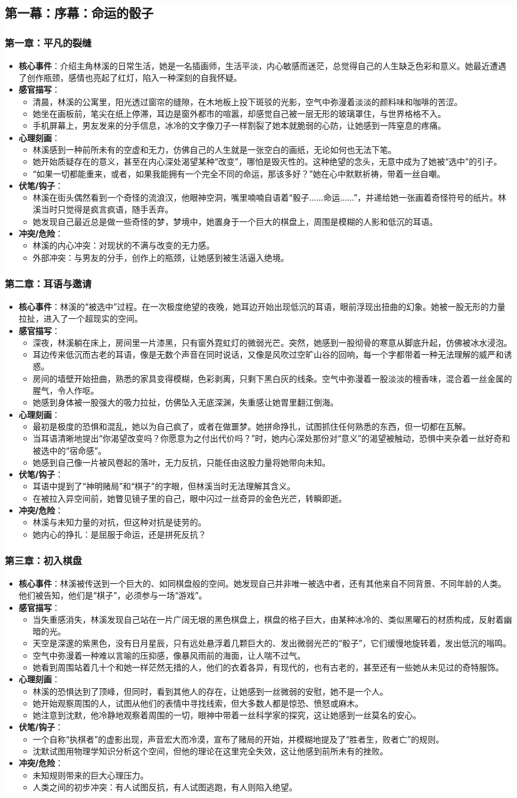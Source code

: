 ## 第一幕：序幕：命运的骰子

### 第一章：平凡的裂缝

*   **核心事件**：介绍主角林溪的日常生活，她是一名插画师，生活平淡，内心敏感而迷茫，总觉得自己的人生缺乏色彩和意义。她最近遭遇了创作瓶颈，感情也亮起了红灯，陷入一种深刻的自我怀疑。
*   **感官描写**：
    *   清晨，林溪的公寓里，阳光透过窗帘的缝隙，在木地板上投下斑驳的光影，空气中弥漫着淡淡的颜料味和咖啡的苦涩。
    *   她坐在画板前，笔尖在纸上停滞，耳边是窗外都市的喧嚣，却感觉自己被一层无形的玻璃罩住，与世界格格不入。
    *   手机屏幕上，男友发来的分手信息，冰冷的文字像刀子一样割裂了她本就脆弱的心防，让她感到一阵窒息的疼痛。
*   **心理刻画**：
    *   林溪感到一种前所未有的空虚和无力，仿佛自己的人生就是一张空白的画纸，无论如何也无法下笔。
    *   她开始质疑存在的意义，甚至在内心深处渴望某种“改变”，哪怕是毁灭性的。这种绝望的念头，无意中成为了她被“选中”的引子。
    *   “如果一切都能重来，或者，如果我能拥有一个完全不同的命运，那该多好？”她在心中默默祈祷，带着一丝自嘲。
*   **伏笔/钩子**：
    *   林溪在街头偶然看到一个奇怪的流浪汉，他眼神空洞，嘴里喃喃自语着“骰子……命运……”，并递给她一张画着奇怪符号的纸片。林溪当时只觉得是疯言疯语，随手丢弃。
    *   她发现自己最近总是做一些奇怪的梦，梦境中，她置身于一个巨大的棋盘上，周围是模糊的人影和低沉的耳语。
*   **冲突/危险**：
    *   林溪的内心冲突：对现状的不满与改变的无力感。
    *   外部冲突：与男友的分手，创作上的瓶颈，让她感到被生活逼入绝境。

### 第二章：耳语与邀请

*   **核心事件**：林溪的“被选中”过程。在一次极度绝望的夜晚，她耳边开始出现低沉的耳语，眼前浮现出扭曲的幻象。她被一股无形的力量拉扯，进入了一个超现实的空间。
*   **感官描写**：
    *   深夜，林溪躺在床上，房间里一片漆黑，只有窗外霓虹灯的微弱光芒。突然，她感到一股彻骨的寒意从脚底升起，仿佛被冰水浸泡。
    *   耳边传来低沉而古老的耳语，像是无数个声音在同时说话，又像是风吹过空旷山谷的回响，每一个字都带着一种无法理解的威严和诱惑。
    *   房间的墙壁开始扭曲，熟悉的家具变得模糊，色彩剥离，只剩下黑白灰的线条。空气中弥漫着一股淡淡的檀香味，混合着一丝金属的腥气，令人作呕。
    *   她感到身体被一股强大的吸力拉扯，仿佛坠入无底深渊，失重感让她胃里翻江倒海。
*   **心理刻画**：
    *   最初是极度的恐惧和混乱，她以为自己疯了，或者在做噩梦。她拼命挣扎，试图抓住任何熟悉的东西，但一切都在瓦解。
    *   当耳语清晰地提出“你渴望改变吗？你愿意为之付出代价吗？”时，她内心深处那份对“意义”的渴望被触动，恐惧中夹杂着一丝好奇和被选中的“宿命感”。
    *   她感到自己像一片被风卷起的落叶，无力反抗，只能任由这股力量将她带向未知。
*   **伏笔/钩子**：
    *   耳语中提到了“神明赌局”和“棋子”的字眼，但林溪当时无法理解其含义。
    *   在被拉入异空间前，她瞥见镜子里的自己，眼中闪过一丝奇异的金色光芒，转瞬即逝。
*   **冲突/危险**：
    *   林溪与未知力量的对抗，但这种对抗是徒劳的。
    *   她内心的挣扎：是屈服于命运，还是拼死反抗？

### 第三章：初入棋盘

*   **核心事件**：林溪被传送到一个巨大的、如同棋盘般的空间。她发现自己并非唯一被选中者，还有其他来自不同背景、不同年龄的人类。他们被告知，他们是“棋子”，必须参与一场“游戏”。
*   **感官描写**：
    *   当失重感消失，林溪发现自己站在一片广阔无垠的黑色棋盘上，棋盘的格子巨大，由某种冰冷的、类似黑曜石的材质构成，反射着幽暗的光。
    *   天空是深邃的紫黑色，没有日月星辰，只有远处悬浮着几颗巨大的、发出微弱光芒的“骰子”，它们缓慢地旋转着，发出低沉的嗡鸣。
    *   空气中弥漫着一种难以言喻的压抑感，像暴风雨前的海面，让人喘不过气。
    *   她看到周围站着几十个和她一样茫然无措的人，他们的衣着各异，有现代的，也有古老的，甚至还有一些她从未见过的奇特服饰。
*   **心理刻画**：
    *   林溪的恐惧达到了顶峰，但同时，看到其他人的存在，让她感到一丝微弱的安慰，她不是一个人。
    *   她开始观察周围的人，试图从他们的表情中寻找线索，但大多数人都是惊恐、愤怒或麻木。
    *   她注意到沈默，他冷静地观察着周围的一切，眼神中带着一丝科学家的探究，这让她感到一丝莫名的安心。
*   **伏笔/钩子**：
    *   一个自称“执棋者”的虚影出现，声音宏大而冷漠，宣布了赌局的开始，并模糊地提及了“胜者生，败者亡”的规则。
    *   沈默试图用物理学知识分析这个空间，但他的理论在这里完全失效，这让他感到前所未有的挫败。
*   **冲突/危险**：
    *   未知规则带来的巨大心理压力。
    *   人类之间的初步冲突：有人试图反抗，有人试图逃跑，有人则陷入绝望。
